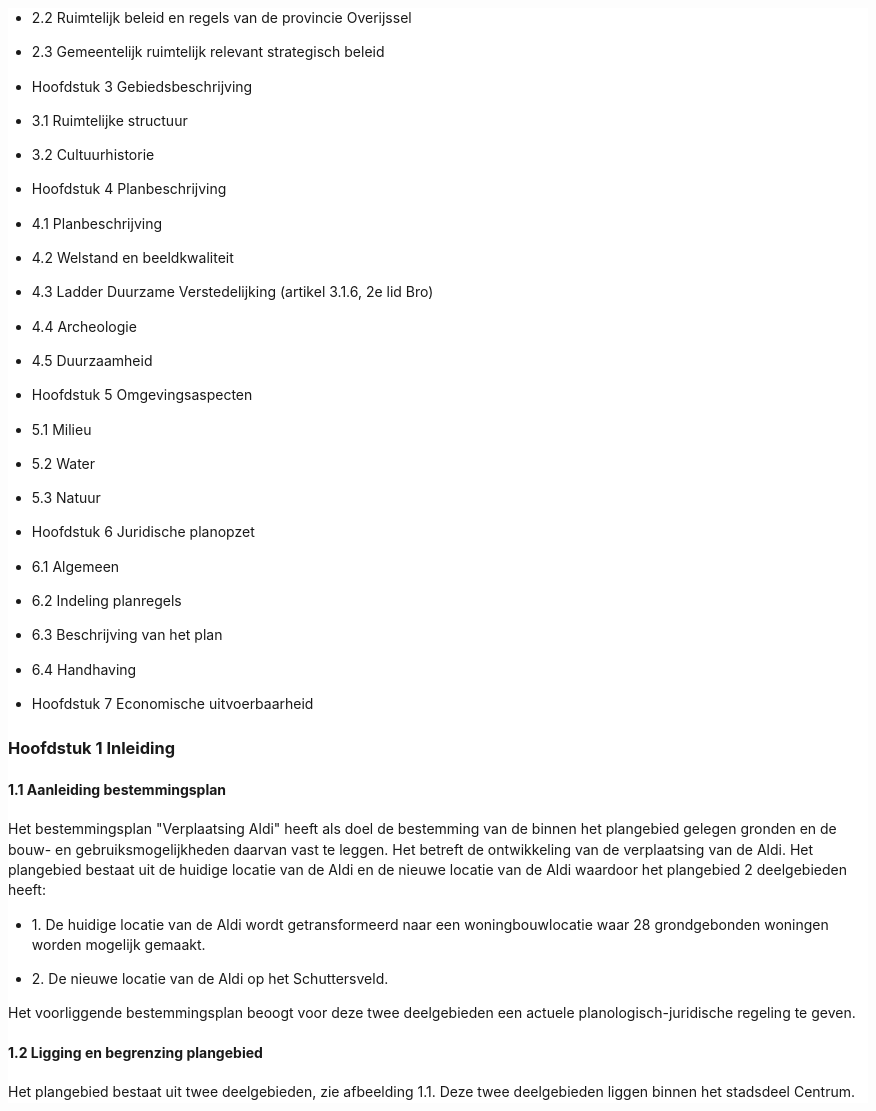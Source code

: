 + 2\.2 Ruimtelijk beleid en regels van de provincie Overijssel

+ 2\.3 Gemeentelijk ruimtelijk relevant strategisch beleid

* Hoofdstuk 3 Gebiedsbeschrijving

+ 3\.1 Ruimtelijke structuur

+ 3\.2 Cultuurhistorie

* Hoofdstuk 4 Planbeschrijving

+ 4\.1 Planbeschrijving

+ 4\.2 Welstand en beeldkwaliteit

+ 4\.3 Ladder Duurzame Verstedelijking (artikel 3\.1\.6, 2e lid Bro)

+ 4\.4 Archeologie

+ 4\.5 Duurzaamheid

* Hoofdstuk 5 Omgevingsaspecten

+ 5\.1 Milieu

+ 5\.2 Water

+ 5\.3 Natuur

* Hoofdstuk 6 Juridische planopzet

+ 6\.1 Algemeen

+ 6\.2 Indeling planregels

+ 6\.3 Beschrijving van het plan

+ 6\.4 Handhaving

* Hoofdstuk 7 Economische uitvoerbaarheid

### Hoofdstuk 1 Inleiding

#### 1\.1 Aanleiding bestemmingsplan

Het bestemmingsplan "Verplaatsing Aldi" heeft als doel de bestemming van de binnen het plangebied gelegen gronden en de bouw\- en gebruiksmogelijkheden daarvan vast te leggen. Het betreft de ontwikkeling van de verplaatsing van de Aldi. Het plangebied bestaat uit de huidige locatie van de Aldi en de nieuwe locatie van de Aldi waardoor het plangebied 2 deelgebieden heeft:

* 1\. De huidige locatie van de Aldi wordt getransformeerd naar een woningbouwlocatie waar 28 grondgebonden woningen worden mogelijk gemaakt.

* 2\. De nieuwe locatie van de Aldi op het Schuttersveld.

Het voorliggende bestemmingsplan beoogt voor deze twee deelgebieden een actuele planologisch\-juridische regeling te geven.

#### 1\.2 Ligging en begrenzing plangebied

Het plangebied bestaat uit twee deelgebieden, zie afbeelding 1\.1\. Deze twee deelgebieden liggen binnen het stadsdeel Centrum.
